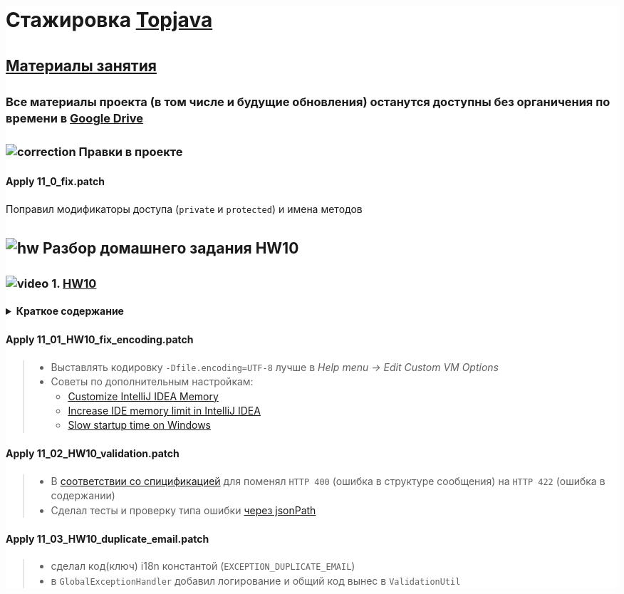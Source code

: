 # Стажировка <a href="https://github.com/JavaWebinar/topjava">Topjava</a>

## <a href="https://drive.google.com/open?id=0B9Ye2auQ_NsFSzlObk8tbHdtcXc">Материалы занятия</a>

### Все материалы проекта (в том числе и будущие обновления) останутся доступны без органичения по времени в [Google Drive](https://drive.google.com/drive/u/0/folders/0B9Ye2auQ_NsFflp6ZHBLSFI2OGVEZ2NQU0pzZkx4SnFmOWlzX0lzcDFjSi1SRk5OdzBYYkU)

### ![correction](https://cloud.githubusercontent.com/assets/13649199/13672935/ef09ec1e-e6e7-11e5-9f79-d1641c05cbe6.png) Правки в проекте

#### Apply 11_0_fix.patch
Поправил модификаторы доступа (`private` и `protected`) и имена методов

## ![hw](https://cloud.githubusercontent.com/assets/13649199/13672719/09593080-e6e7-11e5-81d1-5cb629c438ca.png) Разбор домашнего задания HW10

### ![video](https://cloud.githubusercontent.com/assets/13649199/13672715/06dbc6ce-e6e7-11e5-81a9-04fbddb9e488.png) 1. <a href="https://drive.google.com/open?id=0B9Ye2auQ_NsFX2V5eHRsa09IWHc">HW10</a>

<details><summary><b>Краткое содержание</b></summary></details>

#### Apply 11_01_HW10_fix_encoding.patch
> - Выставлять кодировку `-Dfile.encoding=UTF-8` лучше в _Help menu -> Edit Custom VM Options_
> - Советы по дополнительным настройкам: 
>   - [Customize IntelliJ IDEA Memory](http://tomaszdziurko.com/2015/11/1-and-the-only-one-to-customize-intellij-idea-memory-settings)
>   - [Increase IDE memory limit in IntelliJ IDEA](https://stackoverflow.com/questions/13578062/how-to-increase-ide-memory-limit-in-intellij-idea-on-mac)
>   - [Slow startup time on Windows](https://youtrack.jetbrains.com/issue/IDEA-211178#focus=streamItem-27-3412218.0-0)

#### Apply 11_02_HW10_validation.patch
> - В [соответствии со спицификацией](http://stackoverflow.com/a/22358422/548473) для поменял `HTTP 400` (ошибка в структуре сообщения) на `HTTP 422` (ошибка в содержании)
> - Сделал тесты и проверку типа ошибки [через jsonPath](https://www.petrikainulainen.net/programming/spring-framework/integration-testing-of-spring-mvc-applications-write-clean-assertions-with-jsonpath/)

#### Apply 11_03_HW10_duplicate_email.patch
> - сделал код(ключ) i18n константой (`EXCEPTION_DUPLICATE_EMAIL`)
> - в `GlobalExceptionHandler` добавил логирование и общий код вынес в `ValidationUtil`
